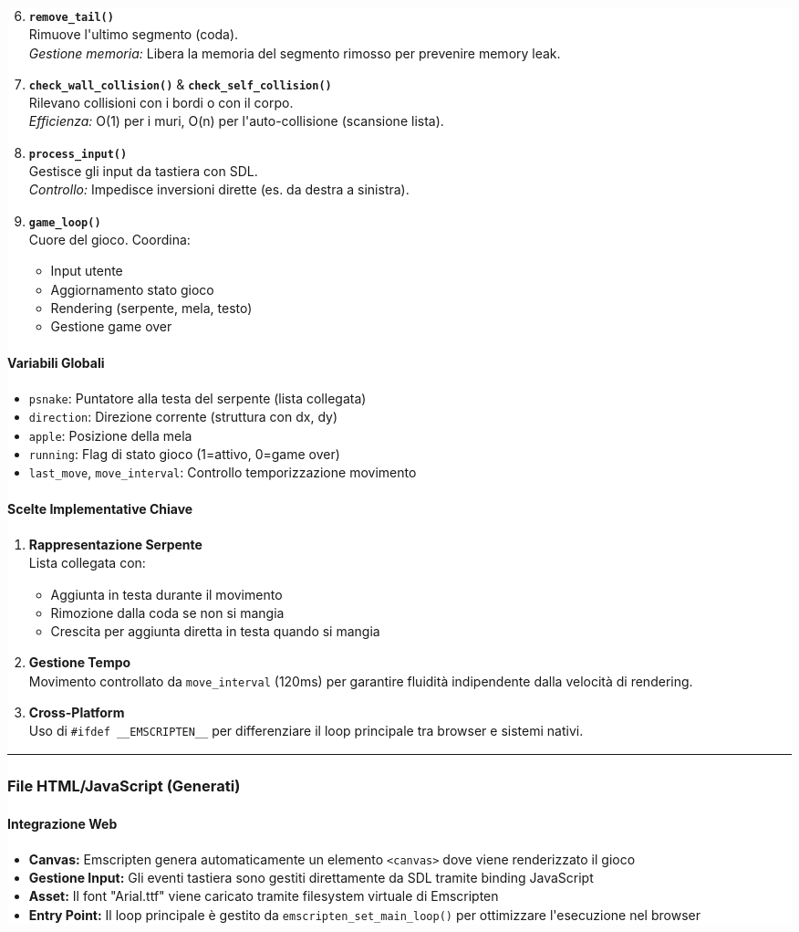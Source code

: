 6. **`remove_tail()`**  
   Rimuove l'ultimo segmento (coda).  
   *Gestione memoria:* Libera la memoria del segmento rimosso per prevenire memory leak.

7. **`check_wall_collision()`** & **`check_self_collision()`**  
   Rilevano collisioni con i bordi o con il corpo.  
   *Efficienza:* O(1) per i muri, O(n) per l'auto-collisione (scansione lista).

8. **`process_input()`**  
   Gestisce gli input da tastiera con SDL.  
   *Controllo:* Impedisce inversioni dirette (es. da destra a sinistra).

9. **`game_loop()`**  
   Cuore del gioco. Coordina:  
   - Input utente
   - Aggiornamento stato gioco
   - Rendering (serpente, mela, testo)
   - Gestione game over

#### Variabili Globali
- `psnake`: Puntatore alla testa del serpente (lista collegata)
- `direction`: Direzione corrente (struttura con dx, dy)
- `apple`: Posizione della mela
- `running`: Flag di stato gioco (1=attivo, 0=game over)
- `last_move`, `move_interval`: Controllo temporizzazione movimento

#### Scelte Implementative Chiave
1. **Rappresentazione Serpente**  
   Lista collegata con:
   - Aggiunta in testa durante il movimento
   - Rimozione dalla coda se non si mangia
   - Crescita per aggiunta diretta in testa quando si mangia

2. **Gestione Tempo**  
   Movimento controllato da `move_interval` (120ms) per garantire fluidità indipendente dalla velocità di rendering.

3. **Cross-Platform**  
   Uso di `#ifdef __EMSCRIPTEN__` per differenziare il loop principale tra browser e sistemi nativi.

---

### File HTML/JavaScript (Generati)

#### Integrazione Web
- **Canvas:** Emscripten genera automaticamente un elemento `<canvas>` dove viene renderizzato il gioco
- **Gestione Input:** Gli eventi tastiera sono gestiti direttamente da SDL tramite binding JavaScript
- **Asset:** Il font "Arial.ttf" viene caricato tramite filesystem virtuale di Emscripten
- **Entry Point:** Il loop principale è gestito da `emscripten_set_main_loop()` per ottimizzare l'esecuzione nel browser

